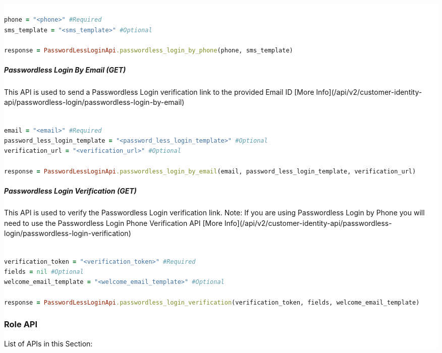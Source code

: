  
 

 ```ruby

 phone = "<phone>" #Required
 sms_template = "<sms_template>" #Optional

response = PasswordLessLoginApi.passwordless_login_by_phone(phone, sms_template)

 ```
 
  
  
 
<h5 id="PasswordlessLoginByEmail-get-"> Passwordless Login By Email (GET)</h6>
 This API is used to send a Passwordless Login verification link to the provided Email ID  [More Info](/api/v2/customer-identity-api/passwordless-login/passwordless-login-by-email)

 
 

 ```ruby

 email = "<email>" #Required
 password_less_login_template = "<password_less_login_template>" #Optional
 verification_url = "<verification_url>" #Optional

response = PasswordLessLoginApi.passwordless_login_by_email(email, password_less_login_template, verification_url)

 ```
 
  
  
 
<h5 id="PasswordlessLoginVerification-get-"> Passwordless Login Verification (GET)</h6>
 This API is used to verify the Passwordless Login verification link. Note: If you are using Passwordless Login by Phone you will need to use the Passwordless Login Phone Verification API  [More Info](/api/v2/customer-identity-api/passwordless-login/passwordless-login-verification)

 
 

 ```ruby

 verification_token = "<verification_token>" #Required
 fields = nil #Optional
 welcome_email_template = "<welcome_email_template>" #Optional

response = PasswordLessLoginApi.passwordless_login_verification(verification_token, fields, welcome_email_template)

 ```
 
  
  
 
 

### Role API


List of APIs in this Section:<br>
